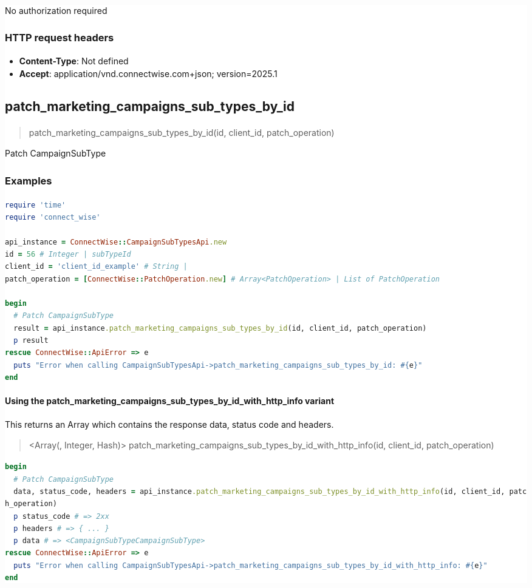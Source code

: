 No authorization required

### HTTP request headers

- **Content-Type**: Not defined
- **Accept**: application/vnd.connectwise.com+json; version=2025.1


## patch_marketing_campaigns_sub_types_by_id

> <CampaignSubTypeCampaignSubType> patch_marketing_campaigns_sub_types_by_id(id, client_id, patch_operation)

Patch CampaignSubType

### Examples

```ruby
require 'time'
require 'connect_wise'

api_instance = ConnectWise::CampaignSubTypesApi.new
id = 56 # Integer | subTypeId
client_id = 'client_id_example' # String | 
patch_operation = [ConnectWise::PatchOperation.new] # Array<PatchOperation> | List of PatchOperation

begin
  # Patch CampaignSubType
  result = api_instance.patch_marketing_campaigns_sub_types_by_id(id, client_id, patch_operation)
  p result
rescue ConnectWise::ApiError => e
  puts "Error when calling CampaignSubTypesApi->patch_marketing_campaigns_sub_types_by_id: #{e}"
end
```

#### Using the patch_marketing_campaigns_sub_types_by_id_with_http_info variant

This returns an Array which contains the response data, status code and headers.

> <Array(<CampaignSubTypeCampaignSubType>, Integer, Hash)> patch_marketing_campaigns_sub_types_by_id_with_http_info(id, client_id, patch_operation)

```ruby
begin
  # Patch CampaignSubType
  data, status_code, headers = api_instance.patch_marketing_campaigns_sub_types_by_id_with_http_info(id, client_id, patch_operation)
  p status_code # => 2xx
  p headers # => { ... }
  p data # => <CampaignSubTypeCampaignSubType>
rescue ConnectWise::ApiError => e
  puts "Error when calling CampaignSubTypesApi->patch_marketing_campaigns_sub_types_by_id_with_http_info: #{e}"
end
```
